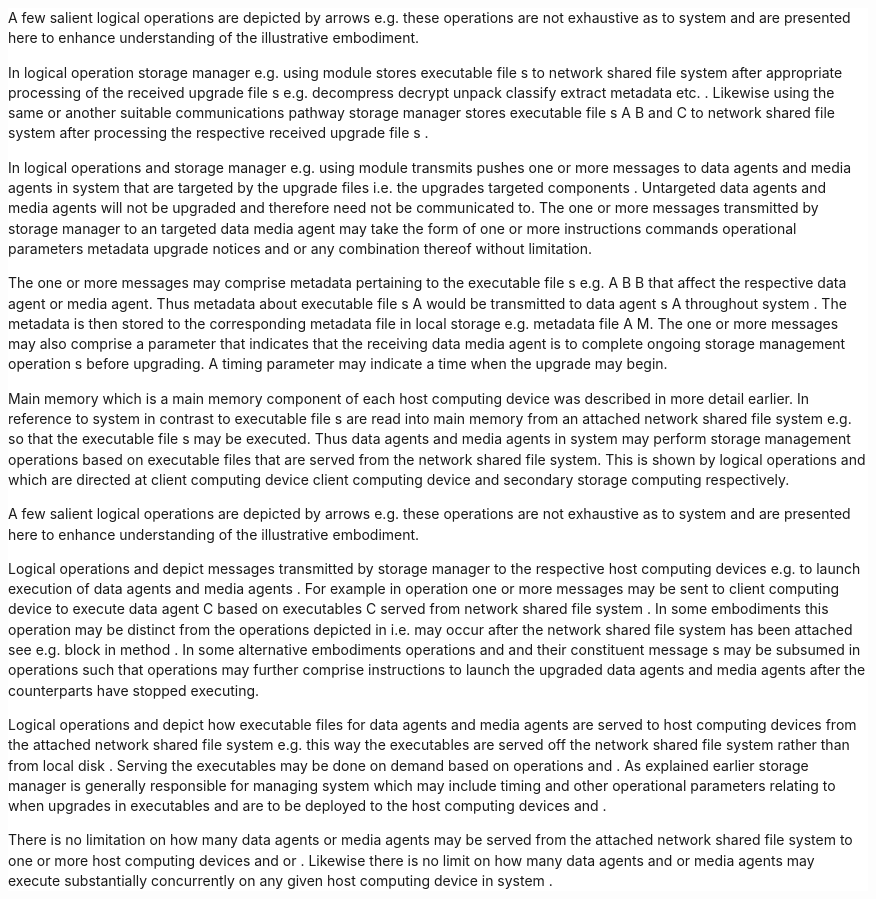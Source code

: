 A few salient logical operations are depicted by arrows e.g. these operations are not exhaustive as to system and are presented here to enhance understanding of the illustrative embodiment.

In logical operation storage manager e.g. using module stores executable file s to network shared file system after appropriate processing of the received upgrade file s e.g. decompress decrypt unpack classify extract metadata etc. . Likewise using the same or another suitable communications pathway storage manager stores executable file s A B and C to network shared file system after processing the respective received upgrade file s .

In logical operations and storage manager e.g. using module transmits pushes one or more messages to data agents and media agents in system that are targeted by the upgrade files i.e. the upgrades targeted components . Untargeted data agents and media agents will not be upgraded and therefore need not be communicated to. The one or more messages transmitted by storage manager to an targeted data media agent may take the form of one or more instructions commands operational parameters metadata upgrade notices and or any combination thereof without limitation.

The one or more messages may comprise metadata pertaining to the executable file s e.g. A B B that affect the respective data agent or media agent. Thus metadata about executable file s A would be transmitted to data agent s A throughout system . The metadata is then stored to the corresponding metadata file in local storage e.g. metadata file A M. The one or more messages may also comprise a parameter that indicates that the receiving data media agent is to complete ongoing storage management operation s before upgrading. A timing parameter may indicate a time when the upgrade may begin.

Main memory which is a main memory component of each host computing device was described in more detail earlier. In reference to system in contrast to executable file s are read into main memory from an attached network shared file system e.g. so that the executable file s may be executed. Thus data agents and media agents in system may perform storage management operations based on executable files that are served from the network shared file system. This is shown by logical operations and which are directed at client computing device client computing device and secondary storage computing respectively.

A few salient logical operations are depicted by arrows e.g. these operations are not exhaustive as to system and are presented here to enhance understanding of the illustrative embodiment.

Logical operations and depict messages transmitted by storage manager to the respective host computing devices e.g. to launch execution of data agents and media agents . For example in operation one or more messages may be sent to client computing device to execute data agent C based on executables C served from network shared file system . In some embodiments this operation may be distinct from the operations depicted in i.e. may occur after the network shared file system has been attached see e.g. block in method . In some alternative embodiments operations and and their constituent message s may be subsumed in operations such that operations may further comprise instructions to launch the upgraded data agents and media agents after the counterparts have stopped executing.

Logical operations and depict how executable files for data agents and media agents are served to host computing devices from the attached network shared file system e.g. this way the executables are served off the network shared file system rather than from local disk . Serving the executables may be done on demand based on operations and . As explained earlier storage manager is generally responsible for managing system which may include timing and other operational parameters relating to when upgrades in executables and are to be deployed to the host computing devices and .

There is no limitation on how many data agents or media agents may be served from the attached network shared file system to one or more host computing devices and or . Likewise there is no limit on how many data agents and or media agents may execute substantially concurrently on any given host computing device in system .
